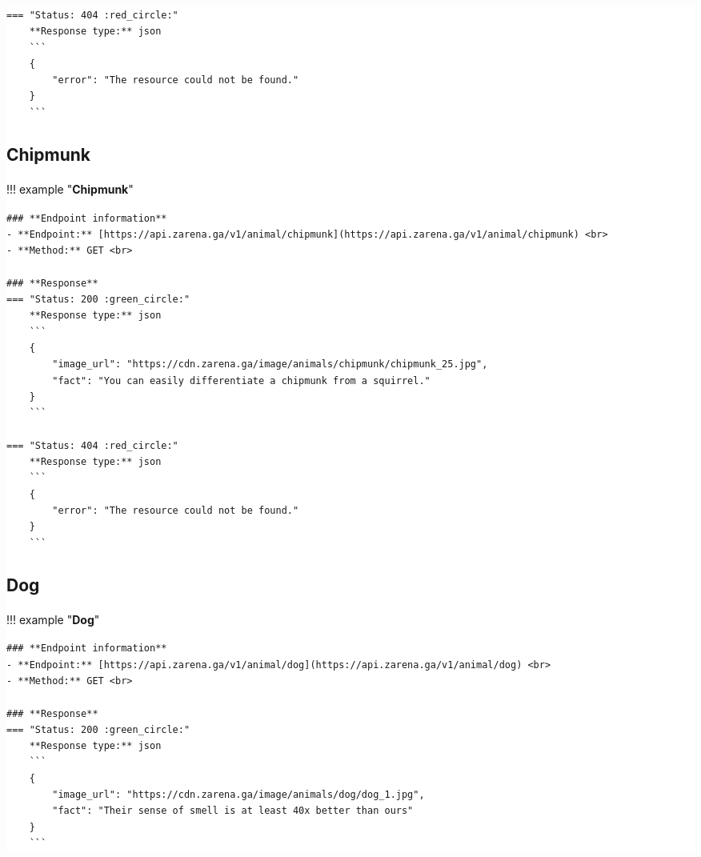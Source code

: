     === "Status: 404 :red_circle:"
        **Response type:** json
        ```
        {
            "error": "The resource could not be found."
        }
        ```

## Chipmunk

!!! example "**Chipmunk**"

    ### **Endpoint information**
    - **Endpoint:** [https://api.zarena.ga/v1/animal/chipmunk](https://api.zarena.ga/v1/animal/chipmunk) <br>
    - **Method:** GET <br>

    ### **Response**
    === "Status: 200 :green_circle:"
        **Response type:** json
        ```
        {
            "image_url": "https://cdn.zarena.ga/image/animals/chipmunk/chipmunk_25.jpg",
            "fact": "You can easily differentiate a chipmunk from a squirrel."
        }
        ```

    === "Status: 404 :red_circle:"
        **Response type:** json
        ```
        {
            "error": "The resource could not be found."
        }
        ```

## Dog

!!! example "**Dog**"

    ### **Endpoint information**
    - **Endpoint:** [https://api.zarena.ga/v1/animal/dog](https://api.zarena.ga/v1/animal/dog) <br>
    - **Method:** GET <br>

    ### **Response**
    === "Status: 200 :green_circle:"
        **Response type:** json
        ```
        {
            "image_url": "https://cdn.zarena.ga/image/animals/dog/dog_1.jpg",
            "fact": "Their sense of smell is at least 40x better than ours"
        }
        ```
